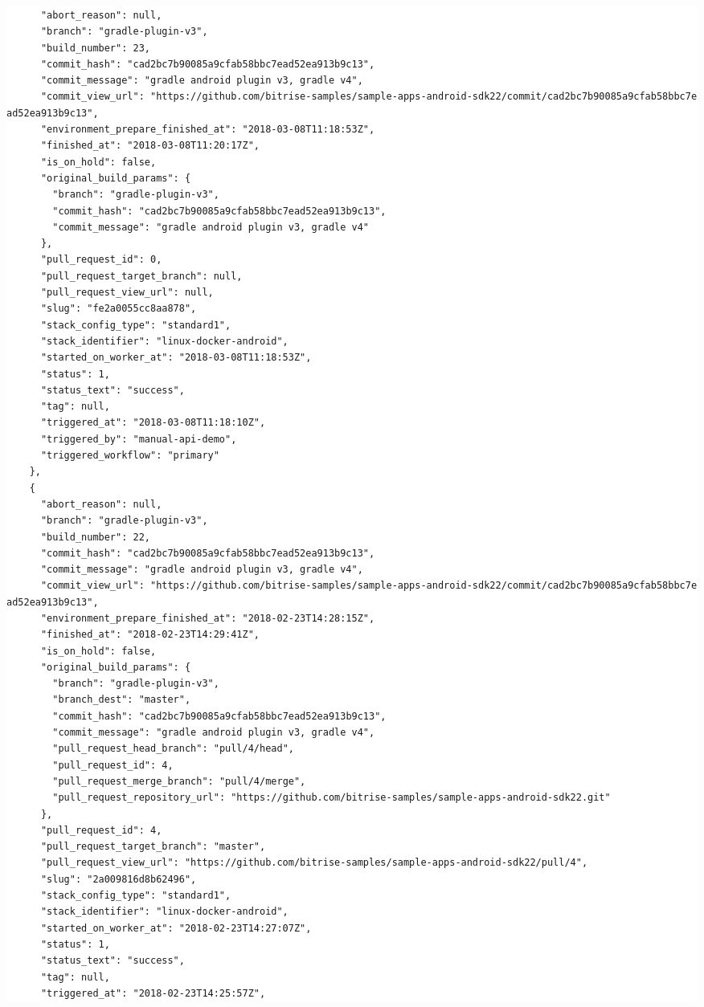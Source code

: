 ```
      "abort_reason": null,
      "branch": "gradle-plugin-v3",
      "build_number": 23,
      "commit_hash": "cad2bc7b90085a9cfab58bbc7ead52ea913b9c13",
      "commit_message": "gradle android plugin v3, gradle v4",
      "commit_view_url": "https://github.com/bitrise-samples/sample-apps-android-sdk22/commit/cad2bc7b90085a9cfab58bbc7ead52ea913b9c13",
      "environment_prepare_finished_at": "2018-03-08T11:18:53Z",
      "finished_at": "2018-03-08T11:20:17Z",
      "is_on_hold": false,
      "original_build_params": {
        "branch": "gradle-plugin-v3",
        "commit_hash": "cad2bc7b90085a9cfab58bbc7ead52ea913b9c13",
        "commit_message": "gradle android plugin v3, gradle v4"
      },
      "pull_request_id": 0,
      "pull_request_target_branch": null,
      "pull_request_view_url": null,
      "slug": "fe2a0055cc8aa878",
      "stack_config_type": "standard1",
      "stack_identifier": "linux-docker-android",
      "started_on_worker_at": "2018-03-08T11:18:53Z",
      "status": 1,
      "status_text": "success",
      "tag": null,
      "triggered_at": "2018-03-08T11:18:10Z",
      "triggered_by": "manual-api-demo",
      "triggered_workflow": "primary"
    },
    {
      "abort_reason": null,
      "branch": "gradle-plugin-v3",
      "build_number": 22,
      "commit_hash": "cad2bc7b90085a9cfab58bbc7ead52ea913b9c13",
      "commit_message": "gradle android plugin v3, gradle v4",
      "commit_view_url": "https://github.com/bitrise-samples/sample-apps-android-sdk22/commit/cad2bc7b90085a9cfab58bbc7ead52ea913b9c13",
      "environment_prepare_finished_at": "2018-02-23T14:28:15Z",
      "finished_at": "2018-02-23T14:29:41Z",
      "is_on_hold": false,
      "original_build_params": {
        "branch": "gradle-plugin-v3",
        "branch_dest": "master",
        "commit_hash": "cad2bc7b90085a9cfab58bbc7ead52ea913b9c13",
        "commit_message": "gradle android plugin v3, gradle v4",
        "pull_request_head_branch": "pull/4/head",
        "pull_request_id": 4,
        "pull_request_merge_branch": "pull/4/merge",
        "pull_request_repository_url": "https://github.com/bitrise-samples/sample-apps-android-sdk22.git"
      },
      "pull_request_id": 4,
      "pull_request_target_branch": "master",
      "pull_request_view_url": "https://github.com/bitrise-samples/sample-apps-android-sdk22/pull/4",
      "slug": "2a009816d8b62496",
      "stack_config_type": "standard1",
      "stack_identifier": "linux-docker-android",
      "started_on_worker_at": "2018-02-23T14:27:07Z",
      "status": 1,
      "status_text": "success",
      "tag": null,
      "triggered_at": "2018-02-23T14:25:57Z",
```